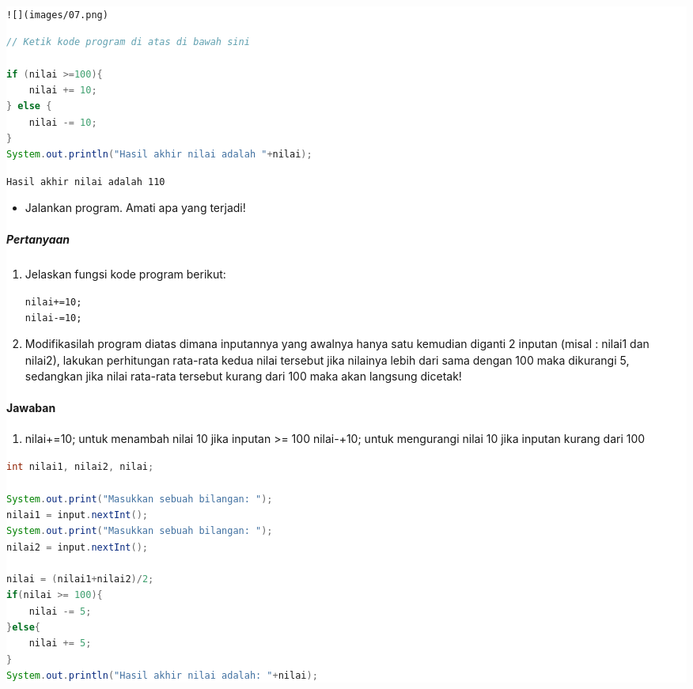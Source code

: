     ![](images/07.png)


```Java
// Ketik kode program di atas di bawah sini

if (nilai >=100){
    nilai += 10;
} else {
    nilai -= 10;
}
System.out.println("Hasil akhir nilai adalah "+nilai);

```

    Hasil akhir nilai adalah 110


+ Jalankan program. Amati apa yang terjadi!

##### Pertanyaan
1. Jelaskan fungsi kode program berikut:
    
    ```
    nilai+=10;
    nilai-=10;
    ```

2. Modifikasilah program diatas dimana inputannya yang awalnya hanya satu kemudian diganti 2 inputan (misal : nilai1 dan nilai2), lakukan perhitungan rata-rata kedua nilai tersebut jika nilainya lebih dari sama dengan 100 maka dikurangi 5, sedangkan jika nilai rata-rata tersebut kurang dari 100 maka akan langsung dicetak!

#### Jawaban
1. nilai+=10; untuk menambah nilai 10 jika inputan >= 100
nilai-+10; untuk mengurangi nilai 10 jika inputan kurang dari 100

```Java
int nilai1, nilai2, nilai;

System.out.print("Masukkan sebuah bilangan: ");
nilai1 = input.nextInt();
System.out.print("Masukkan sebuah bilangan: ");
nilai2 = input.nextInt();

nilai = (nilai1+nilai2)/2;
if(nilai >= 100){
    nilai -= 5;
}else{
    nilai += 5;
}
System.out.println("Hasil akhir nilai adalah: "+nilai);

```
